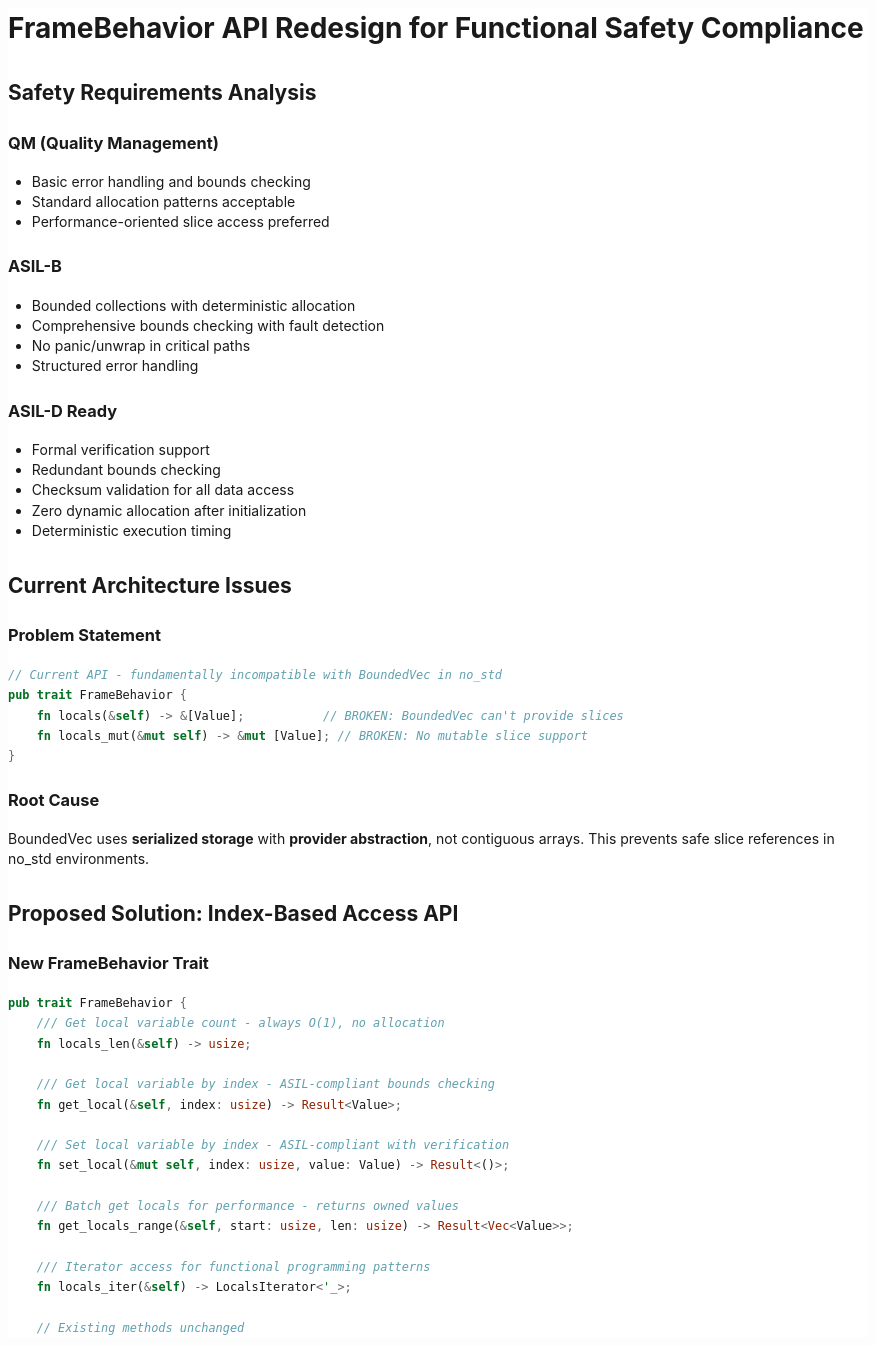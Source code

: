 # FrameBehavior API Redesign for Functional Safety Compliance

## Safety Requirements Analysis

### QM (Quality Management)
- Basic error handling and bounds checking
- Standard allocation patterns acceptable
- Performance-oriented slice access preferred

### ASIL-B 
- Bounded collections with deterministic allocation
- Comprehensive bounds checking with fault detection
- No panic/unwrap in critical paths
- Structured error handling

### ASIL-D Ready
- Formal verification support
- Redundant bounds checking
- Checksum validation for all data access
- Zero dynamic allocation after initialization
- Deterministic execution timing

## Current Architecture Issues

### Problem Statement
```rust
// Current API - fundamentally incompatible with BoundedVec in no_std
pub trait FrameBehavior {
    fn locals(&self) -> &[Value];           // BROKEN: BoundedVec can't provide slices
    fn locals_mut(&mut self) -> &mut [Value]; // BROKEN: No mutable slice support
}
```

### Root Cause
BoundedVec uses **serialized storage** with **provider abstraction**, not contiguous arrays. This prevents safe slice references in no_std environments.

## Proposed Solution: Index-Based Access API

### New FrameBehavior Trait
```rust
pub trait FrameBehavior {
    /// Get local variable count - always O(1), no allocation
    fn locals_len(&self) -> usize;
    
    /// Get local variable by index - ASIL-compliant bounds checking
    fn get_local(&self, index: usize) -> Result<Value>;
    
    /// Set local variable by index - ASIL-compliant with verification
    fn set_local(&mut self, index: usize, value: Value) -> Result<()>;
    
    /// Batch get locals for performance - returns owned values
    fn get_locals_range(&self, start: usize, len: usize) -> Result<Vec<Value>>;
    
    /// Iterator access for functional programming patterns
    fn locals_iter(&self) -> LocalsIterator<'_>;
    
    // Existing methods unchanged
```